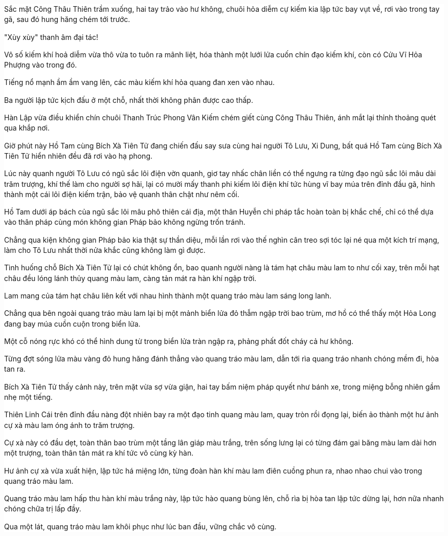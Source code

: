 Sắc mặt Công Thâu Thiên trầm xuống, hai tay trảo vào hư không, chuôi hỏa diễm cự kiếm kia lập tức bay vụt về, rơi vào trong tay gã, sau đó hung hăng chém tới trước.

"Xùy xùy" thanh âm đại tác!

Vô số kiếm khí hoả diễm vừa thô vừa to tuôn ra mãnh liệt, hóa thành một lưới lửa cuốn chín đạo kiếm khí, còn có Cửu Vĩ Hỏa Phượng vào trong đó.

Tiếng nổ mạnh ầm ầm vang lên, các màu kiếm khí hỏa quang đan xen vào nhau.

Ba người lập tức kịch đấu ở một chỗ, nhất thời không phân được cao thấp.

Hàn Lập vừa điều khiển chín chuôi Thanh Trúc Phong Vân Kiếm chém giết cùng Công Thâu Thiên, ánh mắt lại thỉnh thoảng quét qua khắp nơi.

Giờ phút này Hồ Tam cùng Bích Xà Tiên Tử đang chiến đấu say sưa cùng hai người Tô Lưu, Xi Dung, bất quá Hồ Tam cùng Bích Xà Tiên Tử hiển nhiên đều đã rơi vào hạ phong.

Lúc này quanh người Tô Lưu có ngũ sắc lôi điện vờn quanh, giơ tay nhấc chân liền có thể ngưng ra từng đạo ngũ sắc lôi mâu dài trăm trượng, khí thế làm cho người sợ hãi, lại có mười mấy thanh phi kiếm lôi điện khí tức hùng vĩ bay múa trên đỉnh đầu gã, hình thành một cái lôi điện kiếm trận, bảo vệ quanh thân chật như nêm cối.

Hồ Tam dưới áp bách của ngũ sắc lôi mâu phô thiên cái địa, một thân Huyễn chi pháp tắc hoàn toàn bị khắc chế, chỉ có thể dựa vào thân pháp cùng món không gian Pháp bảo không ngừng trốn tránh.

Chẳng qua kiện không gian Pháp bảo kia thật sự thần diệu, mỗi lần rơi vào thế nghìn cân treo sợi tóc lại né qua một kích trí mạng, làm cho Tô Lưu nhất thời nửa khắc cũng không làm gì được.

Tình huống chỗ Bích Xà Tiên Tử lại có chút không ổn, bao quanh người nàng là tám hạt châu màu lam to như cối xay, trên mỗi hạt châu đều lóng lánh thủy quang màu lam, càng tản mát ra hàn khí ngập trời.

Lam mang của tám hạt châu liên kết với nhau hình thành một quang tráo màu lam sáng long lanh.

Chẳng qua bên ngoài quang tráo màu lam lại bị một mảnh biển lửa đỏ thẫm ngập trời bao trùm, mơ hồ có thể thấy một Hỏa Long đang bay múa cuồn cuộn trong biển lửa.

Một cỗ nóng rực khó có thể hình dung từ trong biển lửa tràn ngập ra, phảng phất đốt cháy cả hư không.

Từng đợt sóng lửa màu vàng đỏ hung hăng đánh thẳng vào quang tráo màu lam, dẫn tới rìa quang tráo nhanh chóng mềm đi, hòa tan ra.

Bích Xà Tiên Tử thấy cảnh này, trên mặt vừa sợ vừa giận, hai tay bấm niệm pháp quyết như bánh xe, trong miệng bỗng nhiên gầm nhẹ một tiếng.

Thiên Linh Cái trên đỉnh đầu nàng đột nhiên bay ra một đạo tinh quang màu lam, quay tròn rồi đọng lại, biến ảo thành một hư ảnh cự xà màu lam óng ánh to trăm trượng.

Cự xà này có đầu dẹt, toàn thân bao trùm một tầng lân giáp màu trắng, trên sống lưng lại có từng đám gai băng màu lam dài hơn một trượng, toàn thân tản mát ra khí tức vô cùng kỳ hàn.

Hư ảnh cự xà vừa xuất hiện, lập tức há miệng lớn, từng đoàn hàn khí màu lam điên cuồng phun ra, nhao nhao chui vào trong quang tráo màu lam.

Quang tráo màu lam hấp thu hàn khí màu trắng này, lập tức hào quang bùng lên, chỗ rìa bị hòa tan lập tức dừng lại, hơn nữa nhanh chóng chữa trị lấp đầy.

Qua một lát, quang tráo màu lam khôi phục như lúc ban đầu, vững chắc vô cùng.
